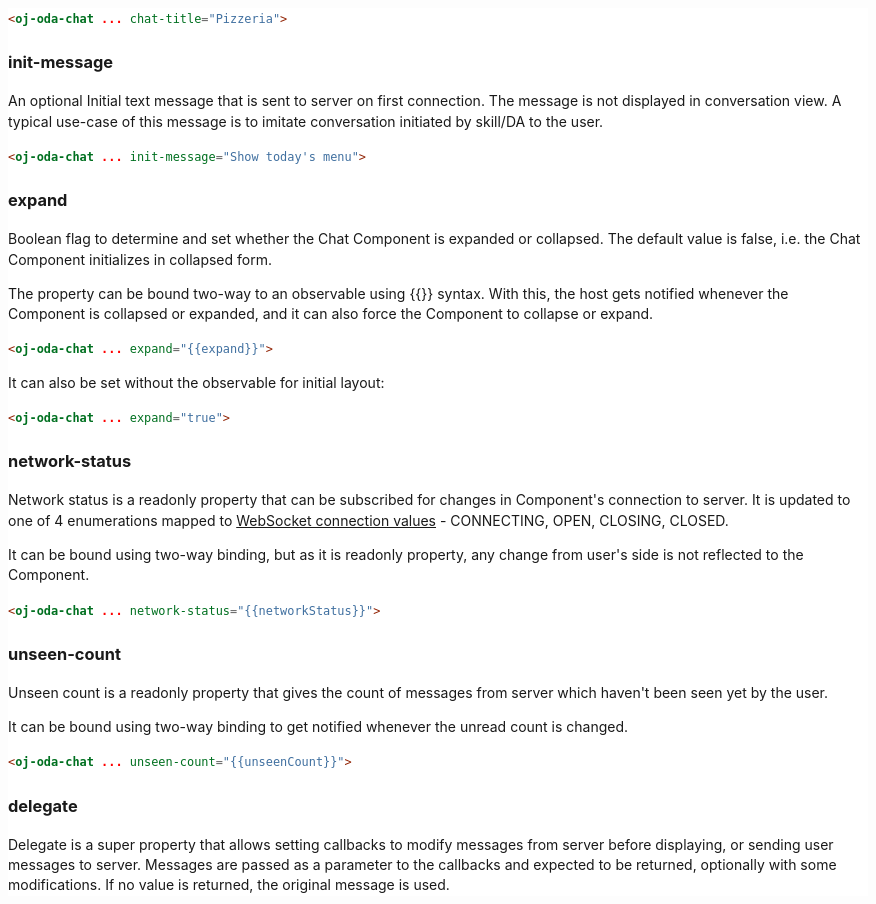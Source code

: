 ```html
<oj-oda-chat ... chat-title="Pizzeria">
```


### init-message
An optional Initial text message that is sent to server on first connection. The message is not displayed in conversation view. A typical use-case of this message is to imitate conversation initiated by skill/DA to the user.

```html
<oj-oda-chat ... init-message="Show today's menu">
```


### expand
Boolean flag to determine and set whether the Chat Component is expanded or collapsed. The default value is false, i.e. the Chat Component initializes in collapsed form.

The property can be bound two-way to an observable using {{}} syntax. With this, the host gets notified whenever the Component is collapsed or expanded, and it can also force the Component to collapse or expand.

```html
<oj-oda-chat ... expand="{{expand}}">
```

It can also be set without the observable for initial layout:

```html
<oj-oda-chat ... expand="true">
```

### network-status
Network status is a readonly property that can be subscribed for changes in Component's connection to server. It is updated to one of 4 enumerations mapped to [WebSocket connection values](https://developer.mozilla.org/en-US/docs/Web/API/WebSocket#Constants) - CONNECTING, OPEN, CLOSING, CLOSED.

It can be bound using two-way binding, but as it is readonly property, any change from user's side is not reflected to the Component.

```html
<oj-oda-chat ... network-status="{{networkStatus}}">
```

### unseen-count
Unseen count is a readonly property that gives the count of messages from server which haven't been seen yet by the user.

It can be bound using two-way binding to get notified whenever the unread count is changed.

```html
<oj-oda-chat ... unseen-count="{{unseenCount}}">
```

### delegate
Delegate is a super property that allows setting callbacks to modify messages from server before displaying, or sending user messages to server. Messages are passed as a parameter to the callbacks and expected to be returned, optionally with some modifications. If no value is returned, the original message is used.

